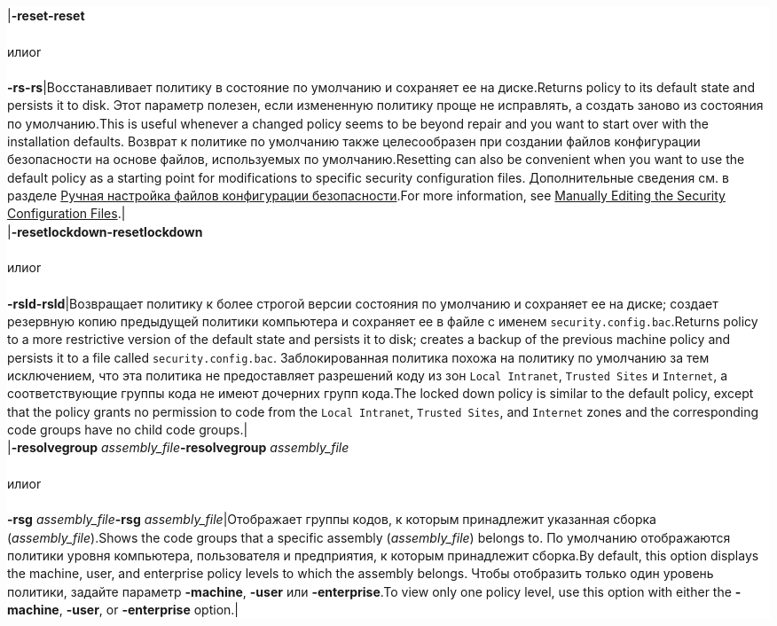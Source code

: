 |<span data-ttu-id="5abaa-262">**-reset**</span><span class="sxs-lookup"><span data-stu-id="5abaa-262">**-reset**</span></span><br /><br /> <span data-ttu-id="5abaa-263">или</span><span class="sxs-lookup"><span data-stu-id="5abaa-263">or</span></span><br /><br /> <span data-ttu-id="5abaa-264">**-rs**</span><span class="sxs-lookup"><span data-stu-id="5abaa-264">**-rs**</span></span>|<span data-ttu-id="5abaa-265">Восстанавливает политику в состояние по умолчанию и сохраняет ее на диске.</span><span class="sxs-lookup"><span data-stu-id="5abaa-265">Returns policy to its default state and persists it to disk.</span></span> <span data-ttu-id="5abaa-266">Этот параметр полезен, если измененную политику проще не исправлять, а создать заново из состояния по умолчанию.</span><span class="sxs-lookup"><span data-stu-id="5abaa-266">This is useful whenever a changed policy seems to be beyond repair and you want to start over with the installation defaults.</span></span> <span data-ttu-id="5abaa-267">Возврат к политике по умолчанию также целесообразен при создании файлов конфигурации безопасности на основе файлов, используемых по умолчанию.</span><span class="sxs-lookup"><span data-stu-id="5abaa-267">Resetting can also be convenient when you want to use the default policy as a starting point for modifications to specific security configuration files.</span></span> <span data-ttu-id="5abaa-268">Дополнительные сведения см. в разделе [Ручная настройка файлов конфигурации безопасности](#cpgrfcodeaccesssecuritypolicyutilitycaspolexeanchor1).</span><span class="sxs-lookup"><span data-stu-id="5abaa-268">For more information, see [Manually Editing the Security Configuration Files](#cpgrfcodeaccesssecuritypolicyutilitycaspolexeanchor1).</span></span>|  
|<span data-ttu-id="5abaa-269">**-resetlockdown**</span><span class="sxs-lookup"><span data-stu-id="5abaa-269">**-resetlockdown**</span></span><br /><br /> <span data-ttu-id="5abaa-270">или</span><span class="sxs-lookup"><span data-stu-id="5abaa-270">or</span></span><br /><br /> <span data-ttu-id="5abaa-271">**-rsld**</span><span class="sxs-lookup"><span data-stu-id="5abaa-271">**-rsld**</span></span>|<span data-ttu-id="5abaa-272">Возвращает политику к более строгой версии состояния по умолчанию и сохраняет ее на диске; создает резервную копию предыдущей политики компьютера и сохраняет ее в файле с именем `security.config.bac`.</span><span class="sxs-lookup"><span data-stu-id="5abaa-272">Returns policy to a more restrictive version of the default state and persists it to disk; creates a backup of the previous machine policy and persists it to a file called `security.config.bac`.</span></span>  <span data-ttu-id="5abaa-273">Заблокированная политика похожа на политику по умолчанию за тем исключением, что эта политика не предоставляет разрешений коду из зон `Local Intranet`, `Trusted Sites` и `Internet`, а соответствующие группы кода не имеют дочерних групп кода.</span><span class="sxs-lookup"><span data-stu-id="5abaa-273">The locked down policy is similar to the default policy, except that the policy grants no permission to code from the `Local Intranet`, `Trusted Sites`, and `Internet` zones and the corresponding code groups have no child code groups.</span></span>|  
|<span data-ttu-id="5abaa-274">**-resolvegroup** *assembly_file*</span><span class="sxs-lookup"><span data-stu-id="5abaa-274">**-resolvegroup** *assembly_file*</span></span><br /><br /> <span data-ttu-id="5abaa-275">или</span><span class="sxs-lookup"><span data-stu-id="5abaa-275">or</span></span><br /><br /> <span data-ttu-id="5abaa-276">**-rsg**  *assembly_file*</span><span class="sxs-lookup"><span data-stu-id="5abaa-276">**-rsg**  *assembly_file*</span></span>|<span data-ttu-id="5abaa-277">Отображает группы кодов, к которым принадлежит указанная сборка (*assembly_file*).</span><span class="sxs-lookup"><span data-stu-id="5abaa-277">Shows the code groups that a specific assembly (*assembly_file*) belongs to.</span></span> <span data-ttu-id="5abaa-278">По умолчанию отображаются политики уровня компьютера, пользователя и предприятия, к которым принадлежит сборка.</span><span class="sxs-lookup"><span data-stu-id="5abaa-278">By default, this option displays the machine, user, and enterprise policy levels to which the assembly belongs.</span></span> <span data-ttu-id="5abaa-279">Чтобы отобразить только один уровень политики, задайте параметр **-machine**, **-user** или **-enterprise**.</span><span class="sxs-lookup"><span data-stu-id="5abaa-279">To view only one policy level, use this option with either the **-machine**, **-user**, or **-enterprise** option.</span></span>|  